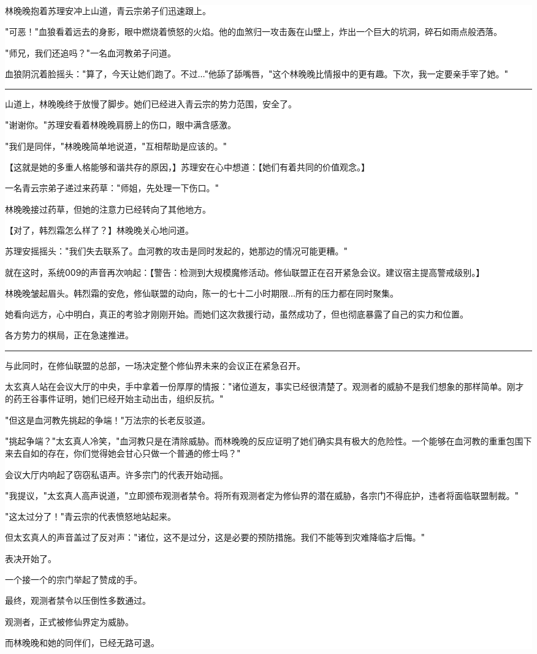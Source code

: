 林晚晚抱着苏理安冲上山道，青云宗弟子们迅速跟上。

"可恶！"血狼看着远去的身影，眼中燃烧着愤怒的火焰。他的血煞归一攻击轰在山壁上，炸出一个巨大的坑洞，碎石如雨点般洒落。

"师兄，我们还追吗？"一名血河教弟子问道。

血狼阴沉着脸摇头："算了，今天让她们跑了。不过..."他舔了舔嘴唇，"这个林晚晚比情报中的更有趣。下次，我一定要亲手宰了她。"

---

山道上，林晚晚终于放慢了脚步。她们已经进入青云宗的势力范围，安全了。

"谢谢你。"苏理安看着林晚晚肩膀上的伤口，眼中满含感激。

"我们是同伴，"林晚晚简单地说道，"互相帮助是应该的。"

【这就是她的多重人格能够和谐共存的原因，】苏理安在心中想道：【她们有着共同的价值观念。】

一名青云宗弟子递过来药草："师姐，先处理一下伤口。"

林晚晚接过药草，但她的注意力已经转向了其他地方。

【对了，韩烈霜怎么样了？】林晚晚关心地问道。

苏理安摇摇头："我们失去联系了。血河教的攻击是同时发起的，她那边的情况可能更糟。"

就在这时，系统009的声音再次响起：【警告：检测到大规模魔修活动。修仙联盟正在召开紧急会议。建议宿主提高警戒级别。】

林晚晚皱起眉头。韩烈霜的安危，修仙联盟的动向，陈一的七十二小时期限...所有的压力都在同时聚集。

她看向远方，心中明白，真正的考验才刚刚开始。而她们这次救援行动，虽然成功了，但也彻底暴露了自己的实力和位置。

各方势力的棋局，正在急速推进。

---

与此同时，在修仙联盟的总部，一场决定整个修仙界未来的会议正在紧急召开。

太玄真人站在会议大厅的中央，手中拿着一份厚厚的情报："诸位道友，事实已经很清楚了。观测者的威胁不是我们想象的那样简单。刚才的药王谷事件证明，她们已经开始主动出击，组织反抗。"

"但这是血河教先挑起的争端！"万法宗的长老反驳道。

"挑起争端？"太玄真人冷笑，"血河教只是在清除威胁。而林晚晚的反应证明了她们确实具有极大的危险性。一个能够在血河教的重重包围下来去自如的存在，你们觉得她会甘心只做一个普通的修士吗？"

会议大厅内响起了窃窃私语声。许多宗门的代表开始动摇。

"我提议，"太玄真人高声说道，"立即颁布观测者禁令。将所有观测者定为修仙界的潜在威胁，各宗门不得庇护，违者将面临联盟制裁。"

"这太过分了！"青云宗的代表愤怒地站起来。

但太玄真人的声音盖过了反对声："诸位，这不是过分，这是必要的预防措施。我们不能等到灾难降临才后悔。"

表决开始了。

一个接一个的宗门举起了赞成的手。

最终，观测者禁令以压倒性多数通过。

观测者，正式被修仙界定为威胁。

而林晚晚和她的同伴们，已经无路可退。